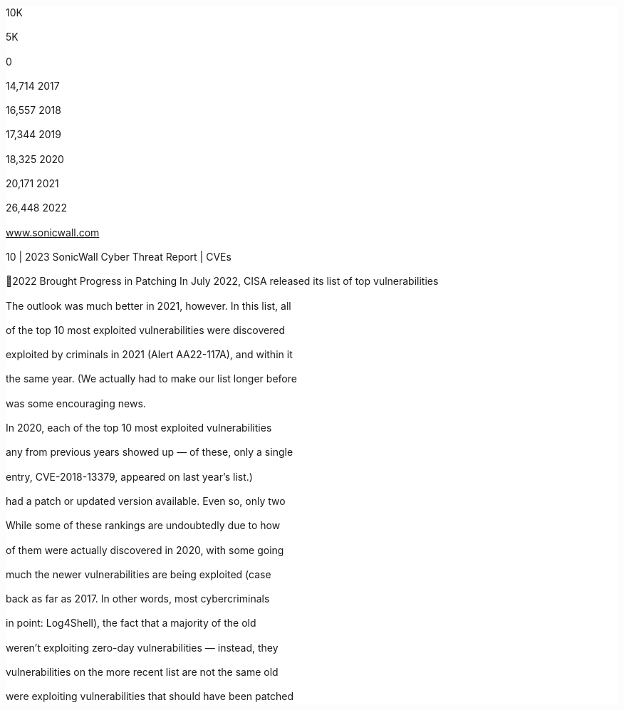 10K

5K

0

14,714
2017

16,557
2018

17,344
2019

18,325
2020

20,171
2021

26,448
2022

www.sonicwall.com

10 \| 2023 SonicWall Cyber Threat Report \| CVEs

2022 Brought Progress in Patching
In July 2022, CISA released its list of top vulnerabilities 

The outlook was much better in 2021, however. In this list, all 

of the top 10 most exploited vulnerabilities were discovered 

exploited by criminals in 2021 (Alert AA22\-117A), and within it 

the same year. (We actually had to make our list longer before 

was some encouraging news.

In 2020, each of the top 10 most exploited vulnerabilities 

any from previous years showed up — of these, only a single 

entry, CVE\-2018\-13379, appeared on last year’s list.)

had a patch or updated version available. Even so, only two 

While some of these rankings are undoubtedly due to how 

of them were actually discovered in 2020, with some going 

much the newer vulnerabilities are being exploited (case 

back as far as 2017\. In other words, most cybercriminals 

in point: Log4Shell), the fact that a majority of the old 

weren’t exploiting zero\-day vulnerabilities — instead, they 

vulnerabilities on the more recent list are not the same old 

were exploiting vulnerabilities that should have been patched 
